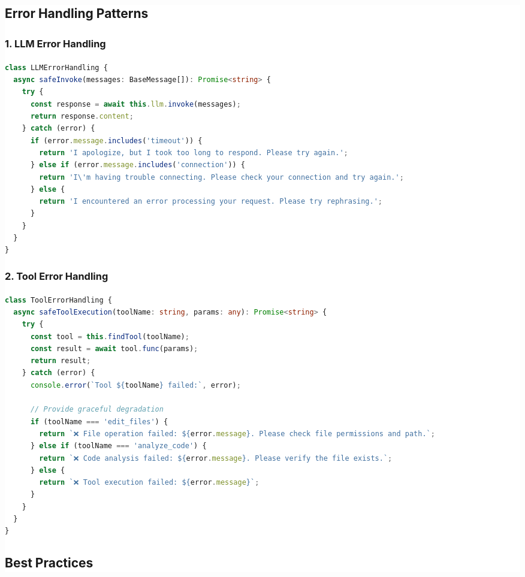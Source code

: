 ## Error Handling Patterns

### 1. LLM Error Handling

```typescript
class LLMErrorHandling {
  async safeInvoke(messages: BaseMessage[]): Promise<string> {
    try {
      const response = await this.llm.invoke(messages);
      return response.content;
    } catch (error) {
      if (error.message.includes('timeout')) {
        return 'I apologize, but I took too long to respond. Please try again.';
      } else if (error.message.includes('connection')) {
        return 'I\'m having trouble connecting. Please check your connection and try again.';
      } else {
        return 'I encountered an error processing your request. Please try rephrasing.';
      }
    }
  }
}
```

### 2. Tool Error Handling

```typescript
class ToolErrorHandling {
  async safeToolExecution(toolName: string, params: any): Promise<string> {
    try {
      const tool = this.findTool(toolName);
      const result = await tool.func(params);
      return result;
    } catch (error) {
      console.error(`Tool ${toolName} failed:`, error);
      
      // Provide graceful degradation
      if (toolName === 'edit_files') {
        return `❌ File operation failed: ${error.message}. Please check file permissions and path.`;
      } else if (toolName === 'analyze_code') {
        return `❌ Code analysis failed: ${error.message}. Please verify the file exists.`;
      } else {
        return `❌ Tool execution failed: ${error.message}`;
      }
    }
  }
}
```

## Best Practices
